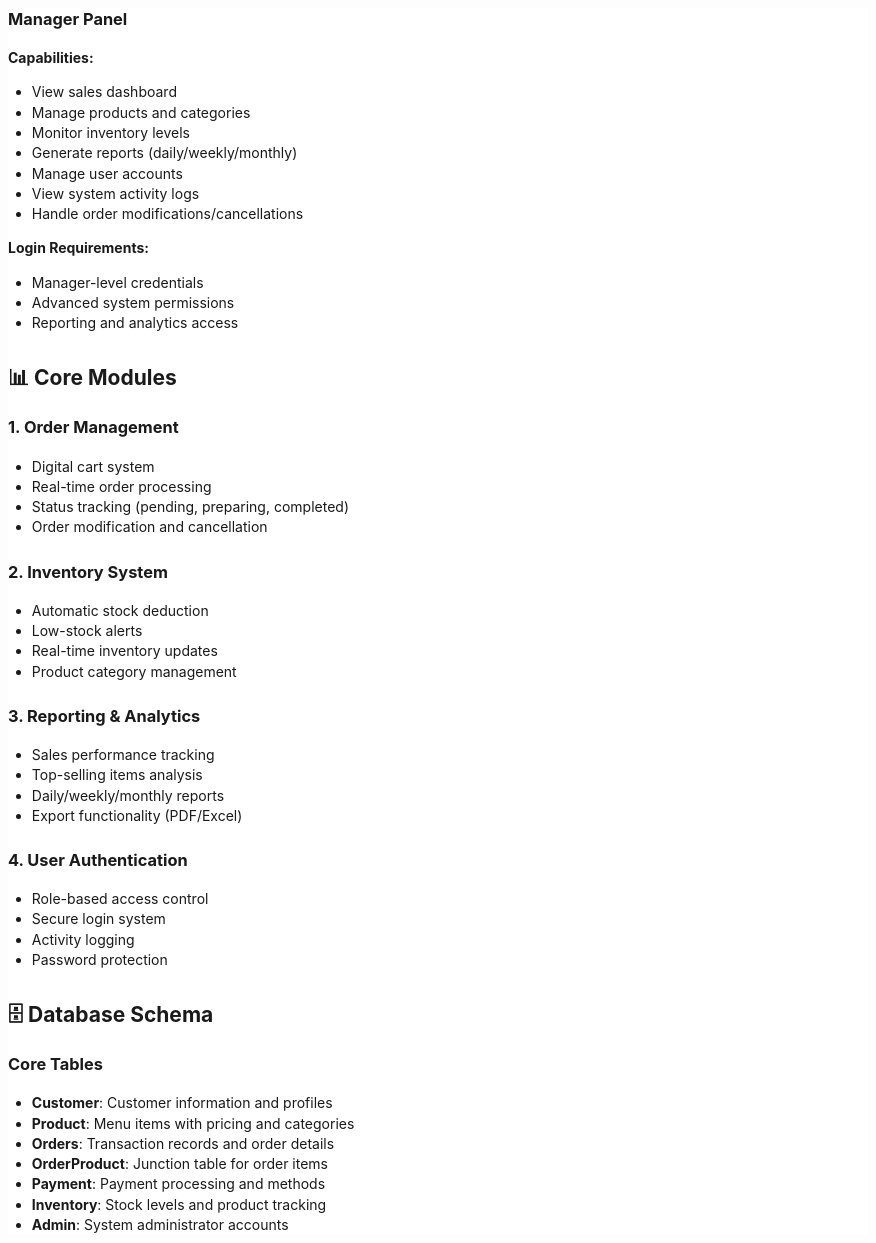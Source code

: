 ### Manager Panel
**Capabilities:**
- View sales dashboard
- Manage products and categories
- Monitor inventory levels
- Generate reports (daily/weekly/monthly)
- Manage user accounts
- View system activity logs
- Handle order modifications/cancellations

**Login Requirements:**
- Manager-level credentials
- Advanced system permissions
- Reporting and analytics access

## 📊 Core Modules

### 1. Order Management
- Digital cart system
- Real-time order processing
- Status tracking (pending, preparing, completed)
- Order modification and cancellation

### 2. Inventory System
- Automatic stock deduction
- Low-stock alerts
- Real-time inventory updates
- Product category management

### 3. Reporting & Analytics
- Sales performance tracking
- Top-selling items analysis
- Daily/weekly/monthly reports
- Export functionality (PDF/Excel)

### 4. User Authentication
- Role-based access control
- Secure login system
- Activity logging
- Password protection

## 🗄️ Database Schema

### Core Tables
- **Customer**: Customer information and profiles
- **Product**: Menu items with pricing and categories
- **Orders**: Transaction records and order details
- **OrderProduct**: Junction table for order items
- **Payment**: Payment processing and methods
- **Inventory**: Stock levels and product tracking
- **Admin**: System administrator accounts
